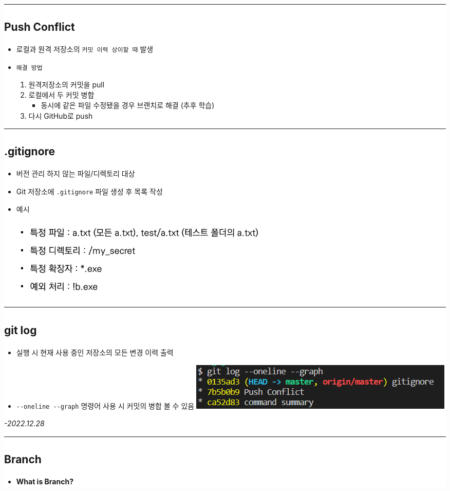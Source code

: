 ***

## Push Conflict

* 로컬과 원격 저장소의 `커밋 이력 상이할 때` 발생

* `해결 방법`
    1. 원격저장소의 커밋을 pull
    2. 로컬에서 두 커밋 병합
        - 동시에 같은 파일 수정됐을 경우 브랜치로 해결 (추후 학습)
    3. 다시 GitHub로 push

***

## .gitignore

* 버전 관리 하지 않는 파일/디렉토리 대상

* Git 저장소에 `.gitignore` 파일 생성 후 목록 작성

* 예시

    ![gitignore](gitignore.png)

***

## git log

* 실행 시 현재 사용 중인 저장소의 모든 변경 이력 출력

* `--oneline --graph` 명령어 사용 시 커밋의 병합 볼 수 있음
    ![gitlog](git_log.png)

*-2022.12.28*

***

## Branch

* **What is Branch?**
    